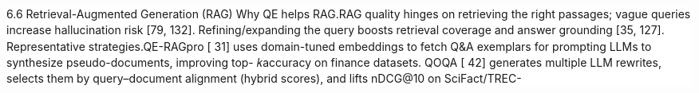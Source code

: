 6.6 Retrieval-Augmented Generation (RAG)
Why QE helps RAG.RAG quality hinges on retrieving the right passages; vague queries increase hallucination
risk [79, 132]. Refining/expanding the query boosts retrieval coverage and answer grounding [35, 127].
Representative strategies.QE-RAGpro [ 31] uses domain-tuned embeddings to fetch Q&A exemplars for prompting
LLMs to synthesize pseudo-documents, improving top- 𝑘accuracy on finance datasets. QOQA [ 42] generates multiple
LLM rewrites, selects them by query–document alignment (hybrid scores), and lifts nDCG@10 on SciFact/TREC-
